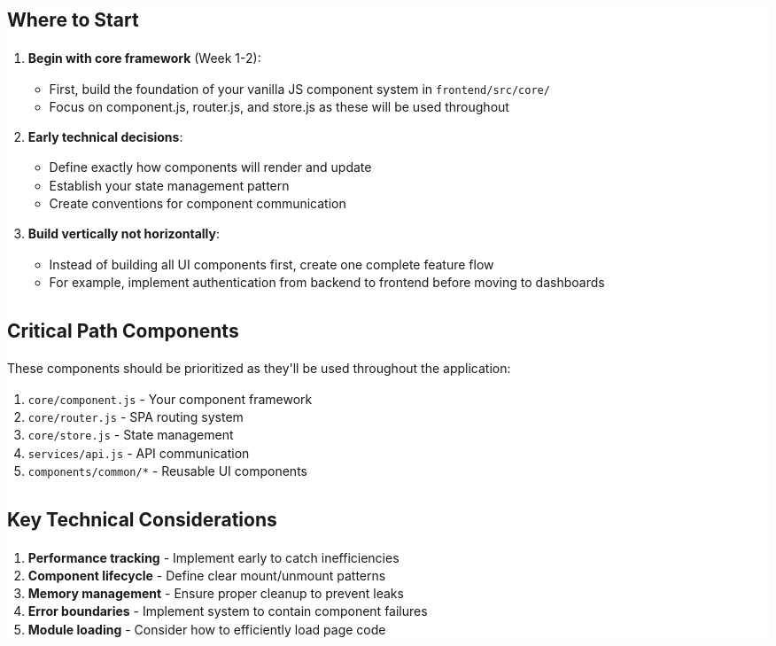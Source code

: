 ## Where to Start

1. **Begin with core framework** (Week 1-2):
   - First, build the foundation of your vanilla JS component system in `frontend/src/core/`
   - Focus on component.js, router.js, and store.js as these will be used throughout

2. **Early technical decisions**:
   - Define exactly how components will render and update
   - Establish your state management pattern
   - Create conventions for component communication

3. **Build vertically not horizontally**:
   - Instead of building all UI components first, create one complete feature flow
   - For example, implement authentication from backend to frontend before moving to dashboards

## Critical Path Components

These components should be prioritized as they'll be used throughout the application:

1. `core/component.js` - Your component framework
2. `core/router.js` - SPA routing system 
3. `core/store.js` - State management
4. `services/api.js` - API communication
5. `components/common/*` - Reusable UI components

## Key Technical Considerations

1. **Performance tracking** - Implement early to catch inefficiencies
2. **Component lifecycle** - Define clear mount/unmount patterns
3. **Memory management** - Ensure proper cleanup to prevent leaks
4. **Error boundaries** - Implement system to contain component failures
5. **Module loading** - Consider how to efficiently load page code
